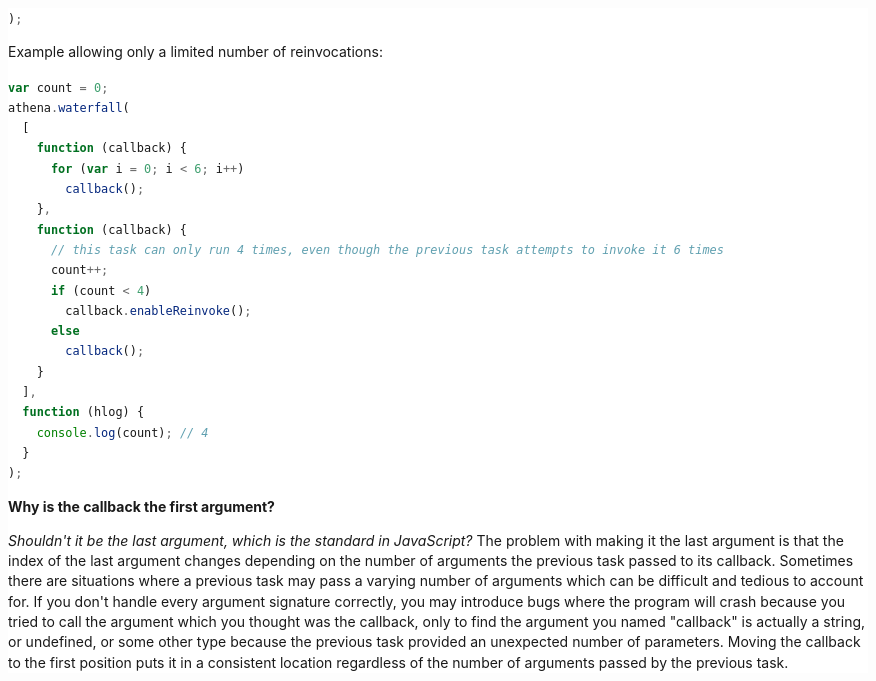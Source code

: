 ```javascript
);
```

Example allowing only a limited number of reinvocations:

```javascript
var count = 0;
athena.waterfall(
  [
    function (callback) {
      for (var i = 0; i < 6; i++)
      	callback();
    },
    function (callback) {
      // this task can only run 4 times, even though the previous task attempts to invoke it 6 times
      count++;
      if (count < 4)
        callback.enableReinvoke();
      else
        callback();
    }
  ],
  function (hlog) {
    console.log(count); // 4
  }
);
```

__Why is the callback the first argument?__

_Shouldn't it be the last argument, which is the standard in JavaScript?_ The problem with making it the last argument is that the index of the last argument changes depending on the number of arguments the previous task passed to its callback. Sometimes there are situations where a previous task may pass a varying number of arguments which can be difficult and tedious to account for. If you don't handle every argument signature correctly, you may introduce bugs where the program will crash because you tried to call the argument which you thought was the callback, only to find the argument you named "callback" is actually a string, or undefined, or some other type because the previous task provided an unexpected number of parameters. Moving the callback to the first position puts it in a consistent location regardless of the number of arguments passed by the previous task.
